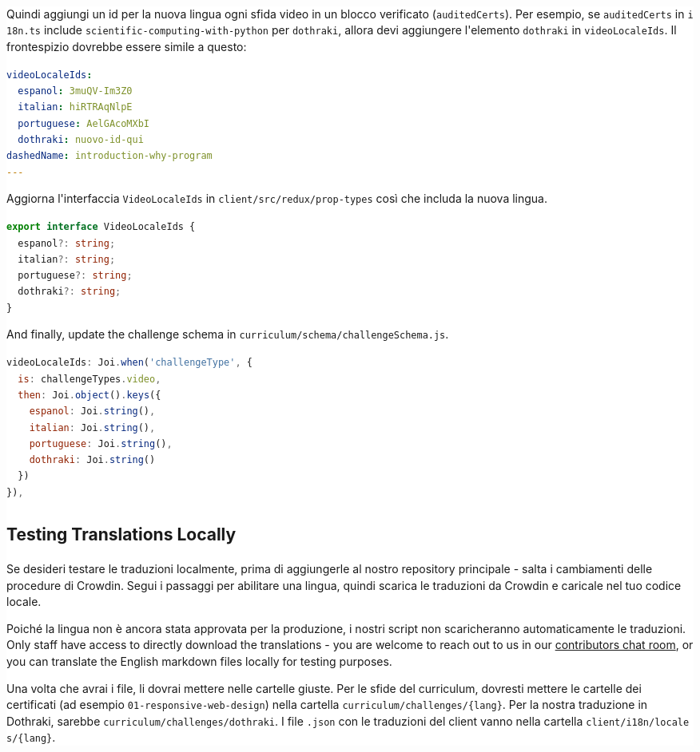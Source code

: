 Quindi aggiungi un id per la nuova lingua ogni sfida video in un blocco verificato (`auditedCerts`). Per esempio, se `auditedCerts` in `i18n.ts` include `scientific-computing-with-python` per `dothraki`, allora devi aggiungere l'elemento `dothraki` in `videoLocaleIds`. Il frontespizio dovrebbe essere simile a questo:

```yml
videoLocaleIds:
  espanol: 3muQV-Im3Z0
  italian: hiRTRAqNlpE
  portuguese: AelGAcoMXbI
  dothraki: nuovo-id-qui
dashedName: introduction-why-program
---
```

Aggiorna l'interfaccia `VideoLocaleIds` in `client/src/redux/prop-types` così che includa la nuova lingua.

```ts
export interface VideoLocaleIds {
  espanol?: string;
  italian?: string;
  portuguese?: string;
  dothraki?: string;
}
```

And finally, update the challenge schema in `curriculum/schema/challengeSchema.js`.

```js
videoLocaleIds: Joi.when('challengeType', {
  is: challengeTypes.video,
  then: Joi.object().keys({
    espanol: Joi.string(),
    italian: Joi.string(),
    portuguese: Joi.string(),
    dothraki: Joi.string()
  })
}),
```

## Testing Translations Locally

Se desideri testare le traduzioni localmente, prima di aggiungerle al nostro repository principale - salta i cambiamenti delle procedure di Crowdin. Segui i passaggi per abilitare una lingua, quindi scarica le traduzioni da Crowdin e caricale nel tuo codice locale.

Poiché la lingua non è ancora stata approvata per la produzione, i nostri script non scaricheranno automaticamente le traduzioni. Only staff have access to directly download the translations - you are welcome to reach out to us in our [contributors chat room](https://discord.gg/PRyKn3Vbay), or you can translate the English markdown files locally for testing purposes.

Una volta che avrai i file, li dovrai mettere nelle cartelle giuste. Per le sfide del curriculum, dovresti mettere le cartelle dei certificati (ad esempio `01-responsive-web-design`) nella cartella `curriculum/challenges/{lang}`. Per la nostra traduzione in Dothraki, sarebbe `curriculum/challenges/dothraki`. I file `.json` con le traduzioni del client vanno nella cartella `client/i18n/locales/{lang}`.
